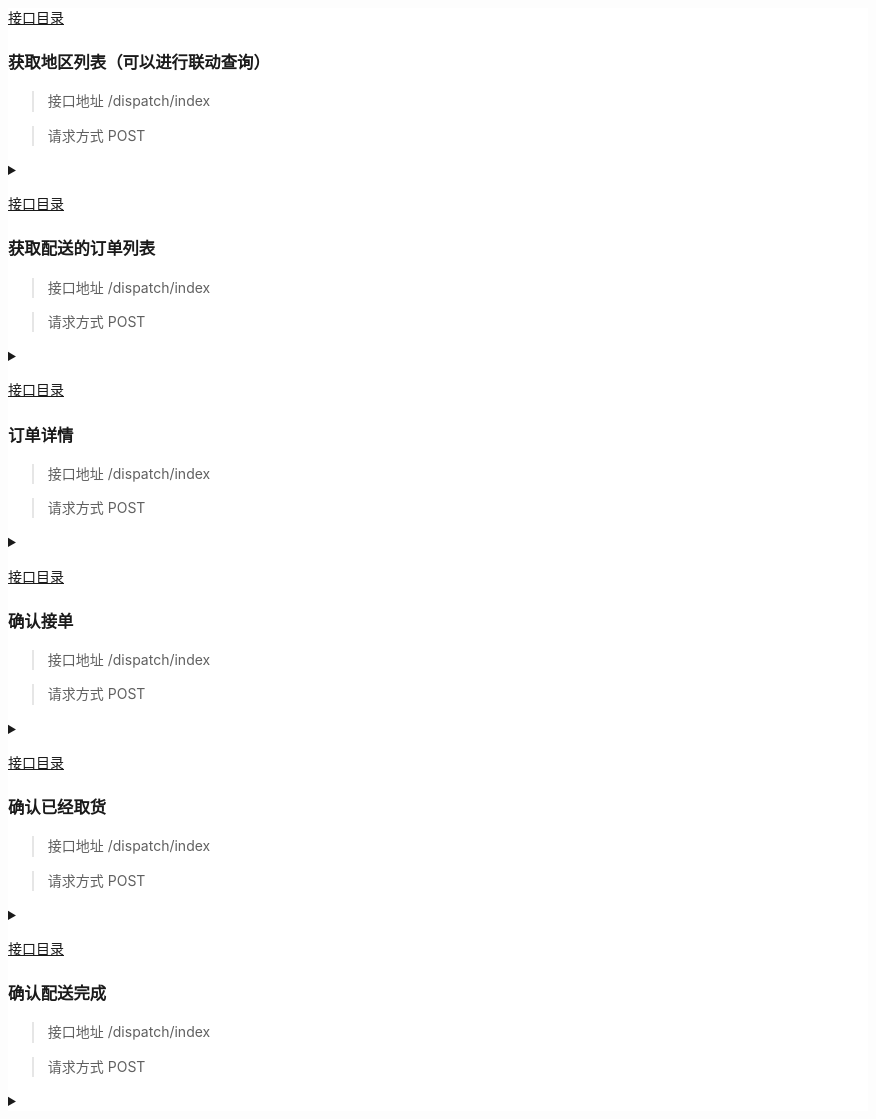 [接口目录](#接口目录)

### 获取地区列表（可以进行联动查询）

> 接口地址 /dispatch/index

> 请求方式 POST

<details><summary></summary></details>

[接口目录](#接口目录)

### 获取配送的订单列表

> 接口地址 /dispatch/index

> 请求方式 POST

<details><summary></summary></details>

[接口目录](#接口目录)

### 订单详情

> 接口地址 /dispatch/index

> 请求方式 POST

<details><summary></summary></details>

[接口目录](#接口目录)

### 确认接单

> 接口地址 /dispatch/index

> 请求方式 POST

<details><summary></summary></details>

[接口目录](#接口目录)

### 确认已经取货
 
> 接口地址 /dispatch/index

> 请求方式 POST

<details><summary></summary></details>

[接口目录](#接口目录)

### 确认配送完成
 
> 接口地址 /dispatch/index

> 请求方式 POST

<details><summary></summary></details>
